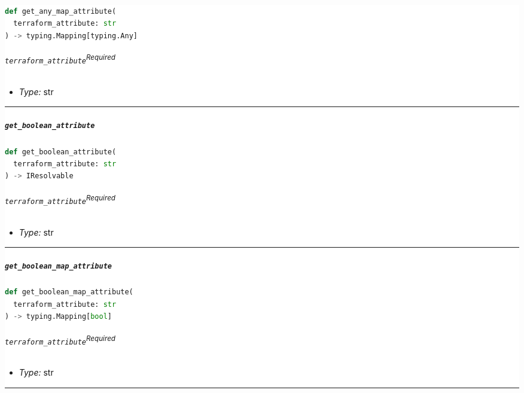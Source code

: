 ```python
def get_any_map_attribute(
  terraform_attribute: str
) -> typing.Mapping[typing.Any]
```

###### `terraform_attribute`<sup>Required</sup> <a name="terraform_attribute" id="@ithings/cdktf-provider-openstack.dataOpenstackNetworkingRouterV2.DataOpenstackNetworkingRouterV2ExternalFixedIpOutputReference.getAnyMapAttribute.parameter.terraformAttribute"></a>

- *Type:* str

---

##### `get_boolean_attribute` <a name="get_boolean_attribute" id="@ithings/cdktf-provider-openstack.dataOpenstackNetworkingRouterV2.DataOpenstackNetworkingRouterV2ExternalFixedIpOutputReference.getBooleanAttribute"></a>

```python
def get_boolean_attribute(
  terraform_attribute: str
) -> IResolvable
```

###### `terraform_attribute`<sup>Required</sup> <a name="terraform_attribute" id="@ithings/cdktf-provider-openstack.dataOpenstackNetworkingRouterV2.DataOpenstackNetworkingRouterV2ExternalFixedIpOutputReference.getBooleanAttribute.parameter.terraformAttribute"></a>

- *Type:* str

---

##### `get_boolean_map_attribute` <a name="get_boolean_map_attribute" id="@ithings/cdktf-provider-openstack.dataOpenstackNetworkingRouterV2.DataOpenstackNetworkingRouterV2ExternalFixedIpOutputReference.getBooleanMapAttribute"></a>

```python
def get_boolean_map_attribute(
  terraform_attribute: str
) -> typing.Mapping[bool]
```

###### `terraform_attribute`<sup>Required</sup> <a name="terraform_attribute" id="@ithings/cdktf-provider-openstack.dataOpenstackNetworkingRouterV2.DataOpenstackNetworkingRouterV2ExternalFixedIpOutputReference.getBooleanMapAttribute.parameter.terraformAttribute"></a>

- *Type:* str

---

